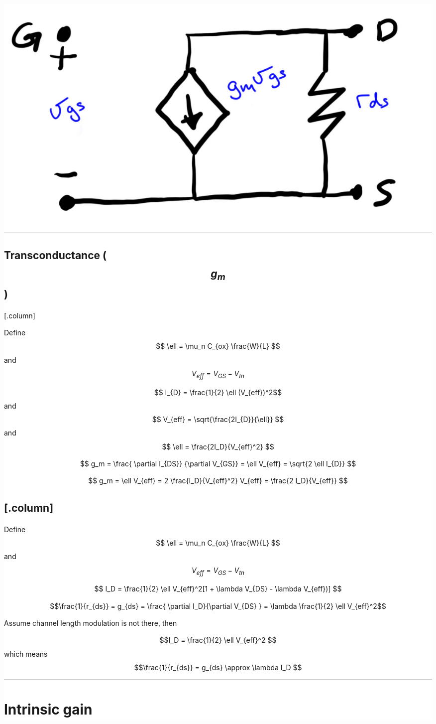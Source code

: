 ![right fit](../media/small_signal.pdf)

---
## Transconductance ($$ g_m $$)
[.column]

Define $$ \ell = \mu_n C_{ox} \frac{W}{L} $$ and $$ V_{eff} = V_{GS} - V_{tn} $$ 

 $$ I_{D} = \frac{1}{2} \ell (V_{eff})^2$$ and $$ V_{eff} = \sqrt{\frac{2I_{D}}{\ell}} $$ and $$ \ell = \frac{2I_D}{V_{eff}^2} $$

 $$ g_m = \frac{ \partial I_{DS}} {\partial V_{GS}} = \ell V_{eff} = \sqrt{2 \ell I_{D}} $$
 
 $$  g_m = \ell V_{eff} = 2 \frac{I_D}{V_{eff}^2} V_{eff} = \frac{2 I_D}{V_{eff}} $$

[.column]
---

Define $$ \ell = \mu_n C_{ox} \frac{W}{L} $$ and $$ V_{eff} = V_{GS} - V_{tn} $$ 

 $$ I_D = \frac{1}{2} \ell V_{eff}^2[1 + \lambda V_{DS} - \lambda V_{eff})] $$ 

 $$\frac{1}{r_{ds}} = g_{ds} = \frac{ \partial I_D}{\partial V_{DS} }  = \lambda \frac{1}{2} \ell V_{eff}^2$$
 
 Assume channel length modulation is not there, then 
 
 $$I_D = \frac{1}{2} \ell V_{eff}^2 $$ which means $$\frac{1}{r_{ds}} = g_{ds} \approx \lambda I_D $$

---

# Intrinsic gain


[^1]: M. J. M. Pelgrom, C. J. Duinmaijer, and A. P. G. Welbers, “Matching properties of MOS transistors,” IEEE J. Solid-State Cir- cuits, vol. 24, no. 5, pp. 1433–1440, Oct. 1989.
[^2]: Peter Kinget, see CJM
[^3]: Often called *clock gating*
[^4]: Often called power gating